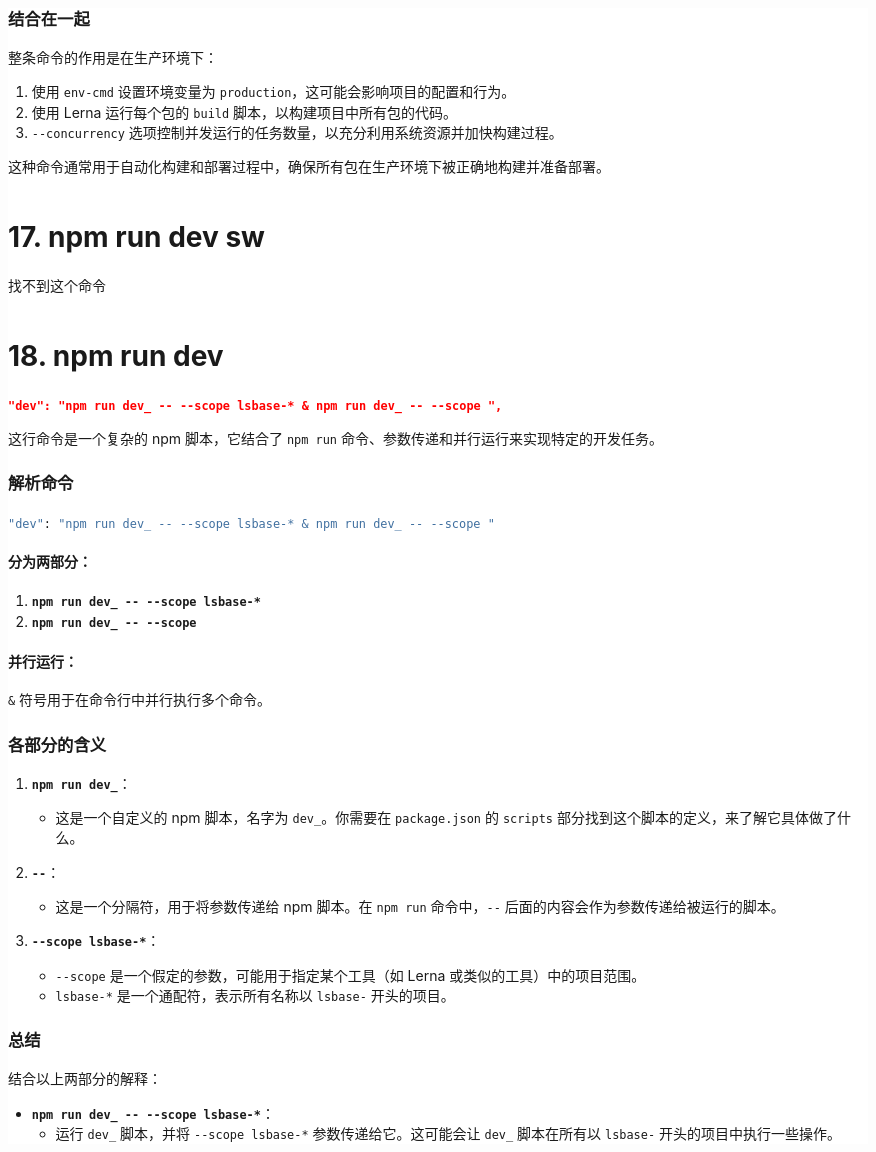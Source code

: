 ### 结合在一起

整条命令的作用是在生产环境下：

1. 使用 `env-cmd` 设置环境变量为 `production`，这可能会影响项目的配置和行为。
2. 使用 Lerna 运行每个包的 `build` 脚本，以构建项目中所有包的代码。
3. `--concurrency` 选项控制并发运行的任务数量，以充分利用系统资源并加快构建过程。

这种命令通常用于自动化构建和部署过程中，确保所有包在生产环境下被正确地构建并准备部署。

# 17. npm run dev sw

找不到这个命令

# 18. npm run dev

```json
"dev": "npm run dev_ -- --scope lsbase-* & npm run dev_ -- --scope ",
```

这行命令是一个复杂的 npm 脚本，它结合了 `npm run` 命令、参数传递和并行运行来实现特定的开发任务。

### 解析命令

```sh
"dev": "npm run dev_ -- --scope lsbase-* & npm run dev_ -- --scope "
```

#### 分为两部分：

1. **`npm run dev_ -- --scope lsbase-*`**
2. **`npm run dev_ -- --scope `**

#### 并行运行：
`&` 符号用于在命令行中并行执行多个命令。

### 各部分的含义

1. **`npm run dev_`**：
   - 这是一个自定义的 npm 脚本，名字为 `dev_`。你需要在 `package.json` 的 `scripts` 部分找到这个脚本的定义，来了解它具体做了什么。

2. **`--`**：
   - 这是一个分隔符，用于将参数传递给 npm 脚本。在 `npm run` 命令中，`--` 后面的内容会作为参数传递给被运行的脚本。

3. **`--scope lsbase-*`**：
   - `--scope` 是一个假定的参数，可能用于指定某个工具（如 Lerna 或类似的工具）中的项目范围。
   - `lsbase-*` 是一个通配符，表示所有名称以 `lsbase-` 开头的项目。

### 总结

结合以上两部分的解释：

- **`npm run dev_ -- --scope lsbase-*`**：
  - 运行 `dev_` 脚本，并将 `--scope lsbase-*` 参数传递给它。这可能会让 `dev_` 脚本在所有以 `lsbase-` 开头的项目中执行一些操作。
